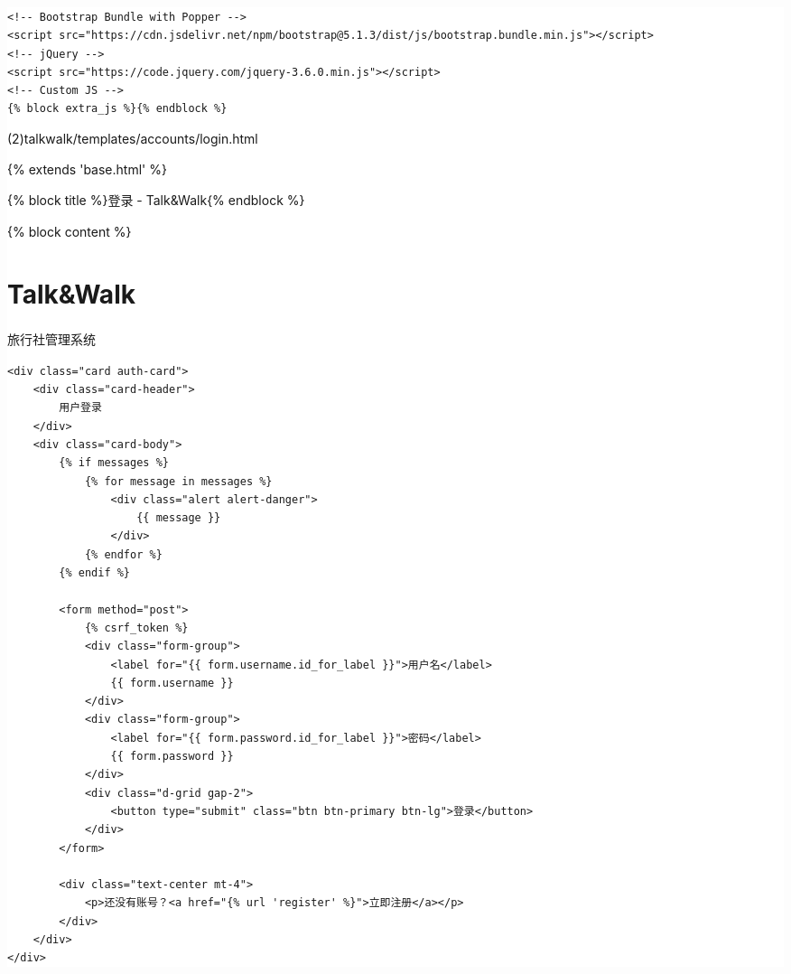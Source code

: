     <!-- Bootstrap Bundle with Popper -->
    <script src="https://cdn.jsdelivr.net/npm/bootstrap@5.1.3/dist/js/bootstrap.bundle.min.js"></script>
    <!-- jQuery -->
    <script src="https://code.jquery.com/jquery-3.6.0.min.js"></script>
    <!-- Custom JS -->
    {% block extra_js %}{% endblock %}
</body>
</html>

(2)talkwalk/templates/accounts/login.html

{% extends 'base.html' %}

{% block title %}登录 - Talk&Walk{% endblock %}

{% block content %}
<div class="container login-container">
    <div class="text-center mb-4">
        <h1 class="display-4">Talk&Walk</h1>
        <p class="lead">旅行社管理系统</p>
    </div>

    <div class="card auth-card">
        <div class="card-header">
            用户登录
        </div>
        <div class="card-body">
            {% if messages %}
                {% for message in messages %}
                    <div class="alert alert-danger">
                        {{ message }}
                    </div>
                {% endfor %}
            {% endif %}

            <form method="post">
                {% csrf_token %}
                <div class="form-group">
                    <label for="{{ form.username.id_for_label }}">用户名</label>
                    {{ form.username }}
                </div>
                <div class="form-group">
                    <label for="{{ form.password.id_for_label }}">密码</label>
                    {{ form.password }}
                </div>
                <div class="d-grid gap-2">
                    <button type="submit" class="btn btn-primary btn-lg">登录</button>
                </div>
            </form>

            <div class="text-center mt-4">
                <p>还没有账号？<a href="{% url 'register' %}">立即注册</a></p>
            </div>
        </div>
    </div>
</div>

